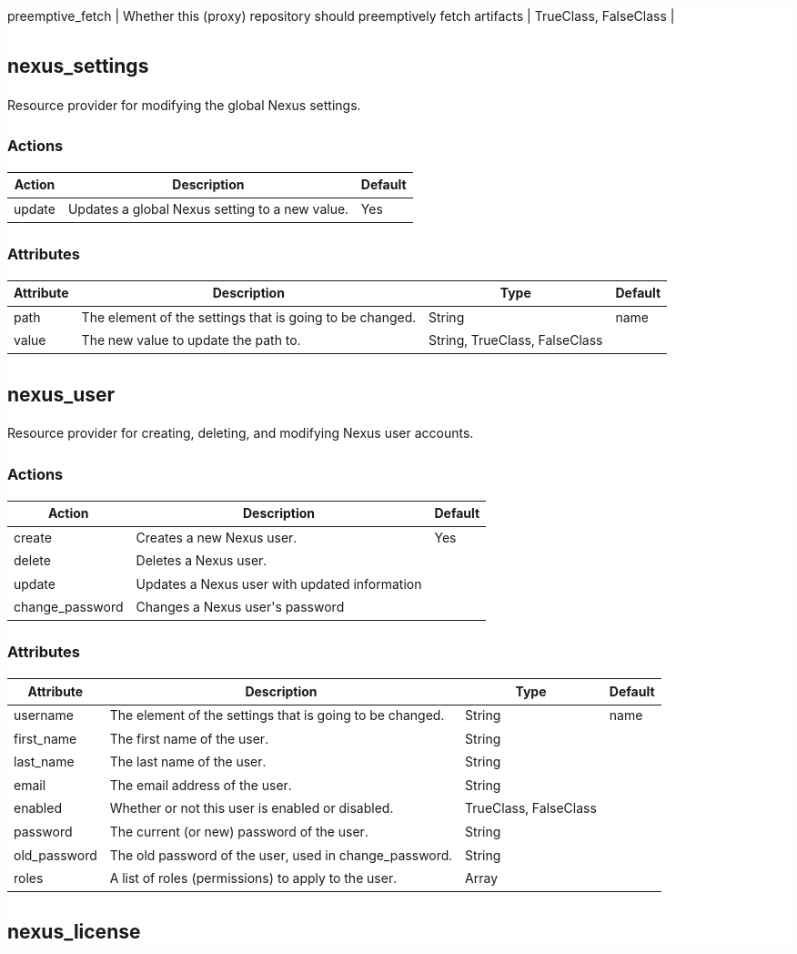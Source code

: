 preemptive_fetch | Whether this (proxy) repository should preemptively fetch artifacts | TrueClass, FalseClass |

## nexus\_settings

Resource provider for modifying the global Nexus settings.

### Actions
Action  | Description                          | Default
------- |-------------                         |---------
update  | Updates a global Nexus setting to a new value. | Yes

### Attributes
Attribute  | Description                                  | Type                          | Default
---------  |-------------                                 |-----                          |--------
path       | The element of the settings that is going to be changed. | String                        | name
value      | The new value to update the path to.                     | String, TrueClass, FalseClass |

## nexus\_user

Resource provider for creating, deleting, and modifying Nexus user accounts.

### Actions
Action          | Description                                    | Default
-------         |-------------                                   |---------
create          | Creates a new Nexus user.                      | Yes
delete          | Deletes a Nexus user.                          | 
update          | Updates a Nexus user with updated information  |
change_password | Changes a Nexus user's password                |

### Attributes
Attribute    | Description                                              | Type                  | Default
---------    |-------------                                             |-----                  |--------
username     | The element of the settings that is going to be changed. | String                | name
first_name   | The first name of the user.                              | String                |
last_name    | The last name of the user.                               | String                |
email        | The email address of the user.                           | String                |
enabled      | Whether or not this user is enabled or disabled.         | TrueClass, FalseClass |
password     | The current (or new) password of the user.               | String                |
old_password | The old password of the user, used in change_password.   | String                |
roles        | A list of roles (permissions) to apply to the user.      | Array                 |

## nexus\_license
